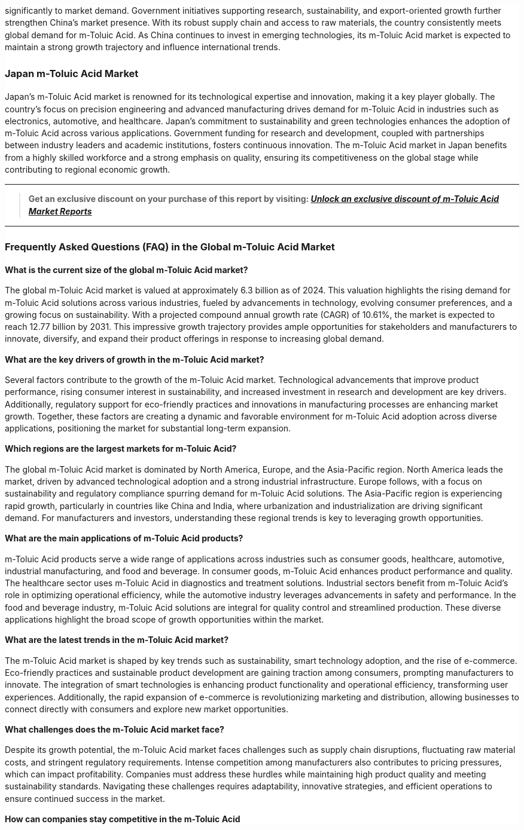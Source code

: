 significantly to market demand. Government initiatives supporting research, sustainability, and export-oriented growth further strengthen China&rsquo;s market presence. With its robust supply chain and access to raw materials, the country consistently meets global demand for m-Toluic Acid. As China continues to invest in emerging technologies, its m-Toluic Acid market is expected to maintain a strong growth trajectory and influence international trends.</p><h3>Japan m-Toluic Acid Market</h3><p>Japan&rsquo;s m-Toluic Acid market is renowned for its technological expertise and innovation, making it a key player globally. The country&rsquo;s focus on precision engineering and advanced manufacturing drives demand for m-Toluic Acid in industries such as electronics, automotive, and healthcare. Japan&rsquo;s commitment to sustainability and green technologies enhances the adoption of m-Toluic Acid across various applications. Government funding for research and development, coupled with partnerships between industry leaders and academic institutions, fosters continuous innovation. The m-Toluic Acid market in Japan benefits from a highly skilled workforce and a strong emphasis on quality, ensuring its competitiveness on the global stage while contributing to regional economic growth.</p><hr /><blockquote><p><strong>Get an exclusive discount on your purchase of this report by visiting: <em><a href="://marketresearchpulse.com/ask-for-discount/49771?utm_source=Github&amp;utm_medium=020">Unlock an exclusive discount of m-Toluic Acid Market Reports</a></em>&nbsp;</strong></p></blockquote><hr /><h3>Frequently Asked Questions (FAQ) in the Global m-Toluic Acid Market</h3><p><strong>What is the current size of the global m-Toluic Acid market?</strong></p><p>The global m-Toluic Acid market is valued at approximately 6.3 billion as of 2024. This valuation highlights the rising demand for m-Toluic Acid solutions across various industries, fueled by advancements in technology, evolving consumer preferences, and a growing focus on sustainability. With a projected compound annual growth rate (CAGR) of 10.61%, the market is expected to reach 12.77 billion by 2031. This impressive growth trajectory provides ample opportunities for stakeholders and manufacturers to innovate, diversify, and expand their product offerings in response to increasing global demand.</p><p><strong>What are the key drivers of growth in the m-Toluic Acid market?</strong></p><p>Several factors contribute to the growth of the m-Toluic Acid market. Technological advancements that improve product performance, rising consumer interest in sustainability, and increased investment in research and development are key drivers. Additionally, regulatory support for eco-friendly practices and innovations in manufacturing processes are enhancing market growth. Together, these factors are creating a dynamic and favorable environment for m-Toluic Acid adoption across diverse applications, positioning the market for substantial long-term expansion.</p><p><strong>Which regions are the largest markets for m-Toluic Acid?</strong></p><p>The global m-Toluic Acid market is dominated by North America, Europe, and the Asia-Pacific region. North America leads the market, driven by advanced technological adoption and a strong industrial infrastructure. Europe follows, with a focus on sustainability and regulatory compliance spurring demand for m-Toluic Acid solutions. The Asia-Pacific region is experiencing rapid growth, particularly in countries like China and India, where urbanization and industrialization are driving significant demand. For manufacturers and investors, understanding these regional trends is key to leveraging growth opportunities.</p><p><strong>What are the main applications of m-Toluic Acid products?</strong></p><p>m-Toluic Acid products serve a wide range of applications across industries such as consumer goods, healthcare, automotive, industrial manufacturing, and food and beverage. In consumer goods, m-Toluic Acid enhances product performance and quality. The healthcare sector uses m-Toluic Acid in diagnostics and treatment solutions. Industrial sectors benefit from m-Toluic Acid&rsquo;s role in optimizing operational efficiency, while the automotive industry leverages advancements in safety and performance. In the food and beverage industry, m-Toluic Acid solutions are integral for quality control and streamlined production. These diverse applications highlight the broad scope of growth opportunities within the market.</p><p><strong>What are the latest trends in the m-Toluic Acid market?</strong></p><p>The m-Toluic Acid market is shaped by key trends such as sustainability, smart technology adoption, and the rise of e-commerce. Eco-friendly practices and sustainable product development are gaining traction among consumers, prompting manufacturers to innovate. The integration of smart technologies is enhancing product functionality and operational efficiency, transforming user experiences. Additionally, the rapid expansion of e-commerce is revolutionizing marketing and distribution, allowing businesses to connect directly with consumers and explore new market opportunities.</p><p><strong>What challenges does the m-Toluic Acid market face?</strong></p><p>Despite its growth potential, the m-Toluic Acid market faces challenges such as supply chain disruptions, fluctuating raw material costs, and stringent regulatory requirements. Intense competition among manufacturers also contributes to pricing pressures, which can impact profitability. Companies must address these hurdles while maintaining high product quality and meeting sustainability standards. Navigating these challenges requires adaptability, innovative strategies, and efficient operations to ensure continued success in the market.</p><p><strong>How can companies stay competitive in the m-Toluic Acid